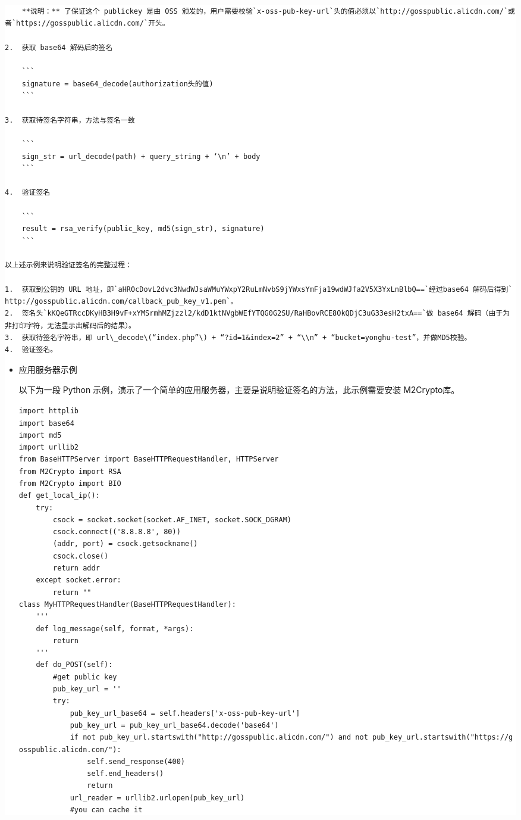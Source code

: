         **说明：** 了保证这个 publickey 是由 OSS 颁发的，用户需要校验`x-oss-pub-key-url`头的值必须以`http://gosspublic.alicdn.com/`或者`https://gosspublic.alicdn.com/`开头。

    2.  获取 base64 解码后的签名

        ```
        signature = base64_decode(authorization头的值)
        ```

    3.  获取待签名字符串，方法与签名一致

        ```
        sign_str = url_decode(path) + query_string + ‘\n’ + body
        ```

    4.  验证签名

        ```
        result = rsa_verify(public_key, md5(sign_str), signature)
        ```

    以上述示例来说明验证签名的完整过程：

    1.  获取到公钥的 URL 地址，即`aHR0cDovL2dvc3NwdWJsaWMuYWxpY2RuLmNvbS9jYWxsYmFja19wdWJfa2V5X3YxLnBlbQ==`经过base64 解码后得到`http://gosspublic.alicdn.com/callback_pub_key_v1.pem`。
    2.  签名头`kKQeGTRccDKyHB3H9vF+xYMSrmhMZjzzl2/kdD1ktNVgbWEfYTQG0G2SU/RaHBovRCE8OkQDjC3uG33esH2txA==`做 base64 解码（由于为非打印字符，无法显示出解码后的结果）。
    3.  获取待签名字符串，即 url\_decode\(“index.php”\) + “?id=1&index=2” + “\\n” + “bucket=yonghu-test”，并做MD5校验。
    4.  验证签名。
-   应用服务器示例

    以下为一段 Python 示例，演示了一个简单的应用服务器，主要是说明验证签名的方法，此示例需要安装 M2Crypto库。

    ```
    import httplib
    import base64
    import md5
    import urllib2
    from BaseHTTPServer import BaseHTTPRequestHandler, HTTPServer
    from M2Crypto import RSA
    from M2Crypto import BIO
    def get_local_ip():
        try:
            csock = socket.socket(socket.AF_INET, socket.SOCK_DGRAM)
            csock.connect(('8.8.8.8', 80))
            (addr, port) = csock.getsockname()
            csock.close()
            return addr
        except socket.error:
            return ""
    class MyHTTPRequestHandler(BaseHTTPRequestHandler):
        '''
        def log_message(self, format, *args):
            return
        '''
        def do_POST(self):
            #get public key
            pub_key_url = ''
            try:
                pub_key_url_base64 = self.headers['x-oss-pub-key-url']
                pub_key_url = pub_key_url_base64.decode('base64')
                if not pub_key_url.startswith("http://gosspublic.alicdn.com/") and not pub_key_url.startswith("https://gosspublic.alicdn.com/"):
                    self.send_response(400)
                    self.end_headers()
                    return
                url_reader = urllib2.urlopen(pub_key_url)
                #you can cache it